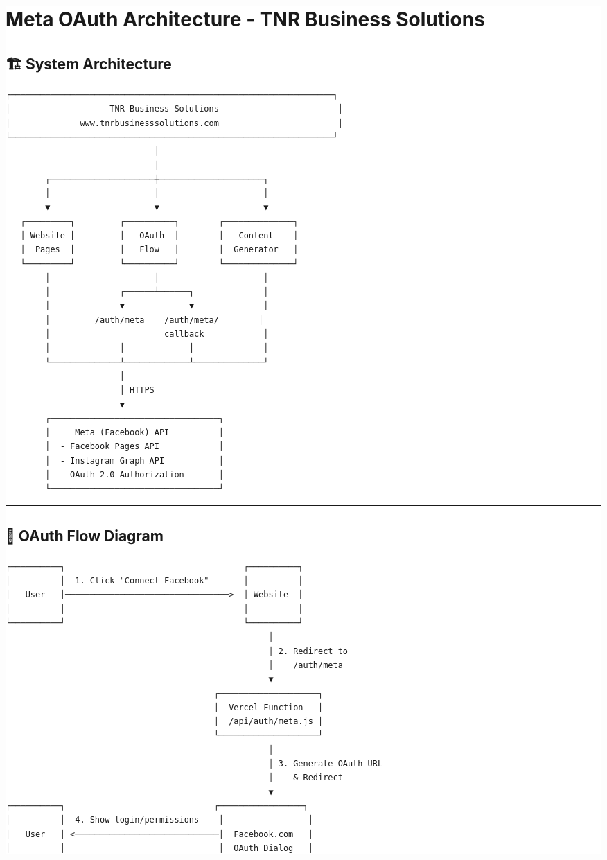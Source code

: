 # Meta OAuth Architecture - TNR Business Solutions

## 🏗️ System Architecture

```
┌─────────────────────────────────────────────────────────────────┐
│                    TNR Business Solutions                        │
│              www.tnrbusinesssolutions.com                        │
└─────────────────────────────────────────────────────────────────┘
                              │
                              │
        ┌─────────────────────┼─────────────────────┐
        │                     │                     │
        ▼                     ▼                     ▼
   ┌─────────┐         ┌──────────┐        ┌──────────────┐
   │ Website │         │   OAuth  │        │   Content    │
   │  Pages  │         │   Flow   │        │  Generator   │
   └─────────┘         └──────────┘        └──────────────┘
        │                     │                     │
        │              ┌──────┴──────┐              │
        │              ▼             ▼              │
        │         /auth/meta    /auth/meta/        │
        │                       callback            │
        │              │             │              │
        └──────────────┴─────────────┴──────────────┘
                       │
                       │ HTTPS
                       ▼
        ┌──────────────────────────────────┐
        │     Meta (Facebook) API          │
        │  - Facebook Pages API            │
        │  - Instagram Graph API           │
        │  - OAuth 2.0 Authorization       │
        └──────────────────────────────────┘
```

---

## 🔄 OAuth Flow Diagram

```
┌──────────┐                                    ┌──────────┐
│          │  1. Click "Connect Facebook"       │          │
│   User   │─────────────────────────────────>  │ Website  │
│          │                                    │          │
└──────────┘                                    └──────────┘
                                                     │
                                                     │ 2. Redirect to
                                                     │    /auth/meta
                                                     ▼
                                          ┌────────────────────┐
                                          │  Vercel Function   │
                                          │  /api/auth/meta.js │
                                          └────────────────────┘
                                                     │
                                                     │ 3. Generate OAuth URL
                                                     │    & Redirect
                                                     ▼
┌──────────┐                              ┌─────────────────┐
│          │  4. Show login/permissions    │                 │
│   User   │ <─────────────────────────────│  Facebook.com   │
│          │                               │  OAuth Dialog   │
```